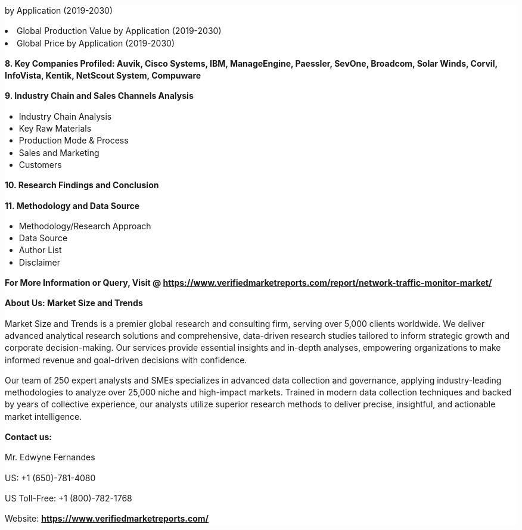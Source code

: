 by Application (2019-2030)</li><li>Global Production Value by Application (2019-2030)</li><li>Global Price by Application (2019-2030)</li></ul><p><strong>8. Key Companies Profiled: Auvik, Cisco Systems, IBM, ManageEngine, Paessler, SevOne, Broadcom, Solar Winds, Corvil, InfoVista, Kentik, NetScout System, Compuware</strong></p><p><strong>9. Industry Chain and Sales Channels Analysis</strong></p><ul><li>Industry Chain Analysis</li><li>Key Raw Materials</li><li>Production Mode &amp; Process</li><li>Sales and Marketing</li><li>Customers</li></ul><p><strong>10. Research Findings and Conclusion</strong></p><p><strong>11. Methodology and Data Source</strong></p><ul><li>Methodology/Research Approach</li><li>Data Source</li><li>Author List</li><li>Disclaimer</li></ul></p><p><strong>For More Information or Query, Visit @ <a href="https://www.verifiedmarketreports.com/report/network-traffic-monitor-market/">https://www.verifiedmarketreports.com/report/network-traffic-monitor-market/</a></strong></p><p><strong>About Us: Market Size and Trends</strong></p><p>Market Size and Trends is a premier global research and consulting firm, serving over 5,000 clients worldwide. We deliver advanced analytical research solutions and comprehensive, data-driven research studies tailored to inform strategic growth and corporate decision-making. Our services provide essential insights and in-depth analyses, empowering organizations to make informed revenue and goal-driven decisions with confidence.</p><p>Our team of 250 expert analysts and SMEs specializes in advanced data collection and governance, applying industry-leading methodologies to analyze over 25,000 niche and high-impact markets. Trained in modern data collection techniques and backed by years of collective experience, our analysts utilize superior research methods to deliver precise, insightful, and actionable market intelligence.</p><p><strong>Contact us:</strong></p><p>Mr. Edwyne Fernandes</p><p>US: +1 (650)-781-4080</p><p>US Toll-Free: +1 (800)-782-1768</p><p>Website: <strong><a href="https://www.verifiedmarketreports.com/">https://www.verifiedmarketreports.com/</a></strong></p>
